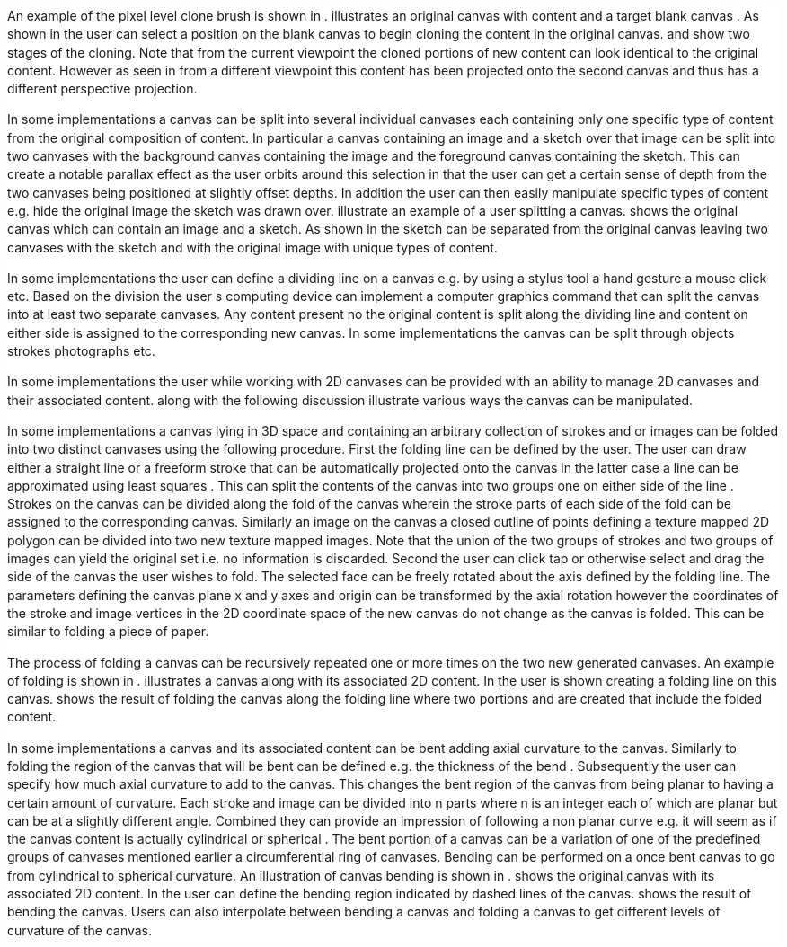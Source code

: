 An example of the pixel level clone brush is shown in . illustrates an original canvas with content and a target blank canvas . As shown in the user can select a position on the blank canvas to begin cloning the content in the original canvas. and show two stages of the cloning. Note that from the current viewpoint the cloned portions of new content can look identical to the original content. However as seen in from a different viewpoint this content has been projected onto the second canvas and thus has a different perspective projection.

In some implementations a canvas can be split into several individual canvases each containing only one specific type of content from the original composition of content. In particular a canvas containing an image and a sketch over that image can be split into two canvases with the background canvas containing the image and the foreground canvas containing the sketch. This can create a notable parallax effect as the user orbits around this selection in that the user can get a certain sense of depth from the two canvases being positioned at slightly offset depths. In addition the user can then easily manipulate specific types of content e.g. hide the original image the sketch was drawn over. illustrate an example of a user splitting a canvas. shows the original canvas which can contain an image and a sketch. As shown in the sketch can be separated from the original canvas leaving two canvases with the sketch and with the original image with unique types of content.

In some implementations the user can define a dividing line on a canvas e.g. by using a stylus tool a hand gesture a mouse click etc. Based on the division the user s computing device can implement a computer graphics command that can split the canvas into at least two separate canvases. Any content present no the original content is split along the dividing line and content on either side is assigned to the corresponding new canvas. In some implementations the canvas can be split through objects strokes photographs etc.

In some implementations the user while working with 2D canvases can be provided with an ability to manage 2D canvases and their associated content. along with the following discussion illustrate various ways the canvas can be manipulated.

In some implementations a canvas lying in 3D space and containing an arbitrary collection of strokes and or images can be folded into two distinct canvases using the following procedure. First the folding line can be defined by the user. The user can draw either a straight line or a freeform stroke that can be automatically projected onto the canvas in the latter case a line can be approximated using least squares . This can split the contents of the canvas into two groups one on either side of the line . Strokes on the canvas can be divided along the fold of the canvas wherein the stroke parts of each side of the fold can be assigned to the corresponding canvas. Similarly an image on the canvas a closed outline of points defining a texture mapped 2D polygon can be divided into two new texture mapped images. Note that the union of the two groups of strokes and two groups of images can yield the original set i.e. no information is discarded. Second the user can click tap or otherwise select and drag the side of the canvas the user wishes to fold. The selected face can be freely rotated about the axis defined by the folding line. The parameters defining the canvas plane x and y axes and origin can be transformed by the axial rotation however the coordinates of the stroke and image vertices in the 2D coordinate space of the new canvas do not change as the canvas is folded. This can be similar to folding a piece of paper.

The process of folding a canvas can be recursively repeated one or more times on the two new generated canvases. An example of folding is shown in . illustrates a canvas along with its associated 2D content. In the user is shown creating a folding line on this canvas. shows the result of folding the canvas along the folding line where two portions and are created that include the folded content.

In some implementations a canvas and its associated content can be bent adding axial curvature to the canvas. Similarly to folding the region of the canvas that will be bent can be defined e.g. the thickness of the bend . Subsequently the user can specify how much axial curvature to add to the canvas. This changes the bent region of the canvas from being planar to having a certain amount of curvature. Each stroke and image can be divided into n parts where n is an integer each of which are planar but can be at a slightly different angle. Combined they can provide an impression of following a non planar curve e.g. it will seem as if the canvas content is actually cylindrical or spherical . The bent portion of a canvas can be a variation of one of the predefined groups of canvases mentioned earlier a circumferential ring of canvases. Bending can be performed on a once bent canvas to go from cylindrical to spherical curvature. An illustration of canvas bending is shown in . shows the original canvas with its associated 2D content. In the user can define the bending region indicated by dashed lines of the canvas. shows the result of bending the canvas. Users can also interpolate between bending a canvas and folding a canvas to get different levels of curvature of the canvas.
